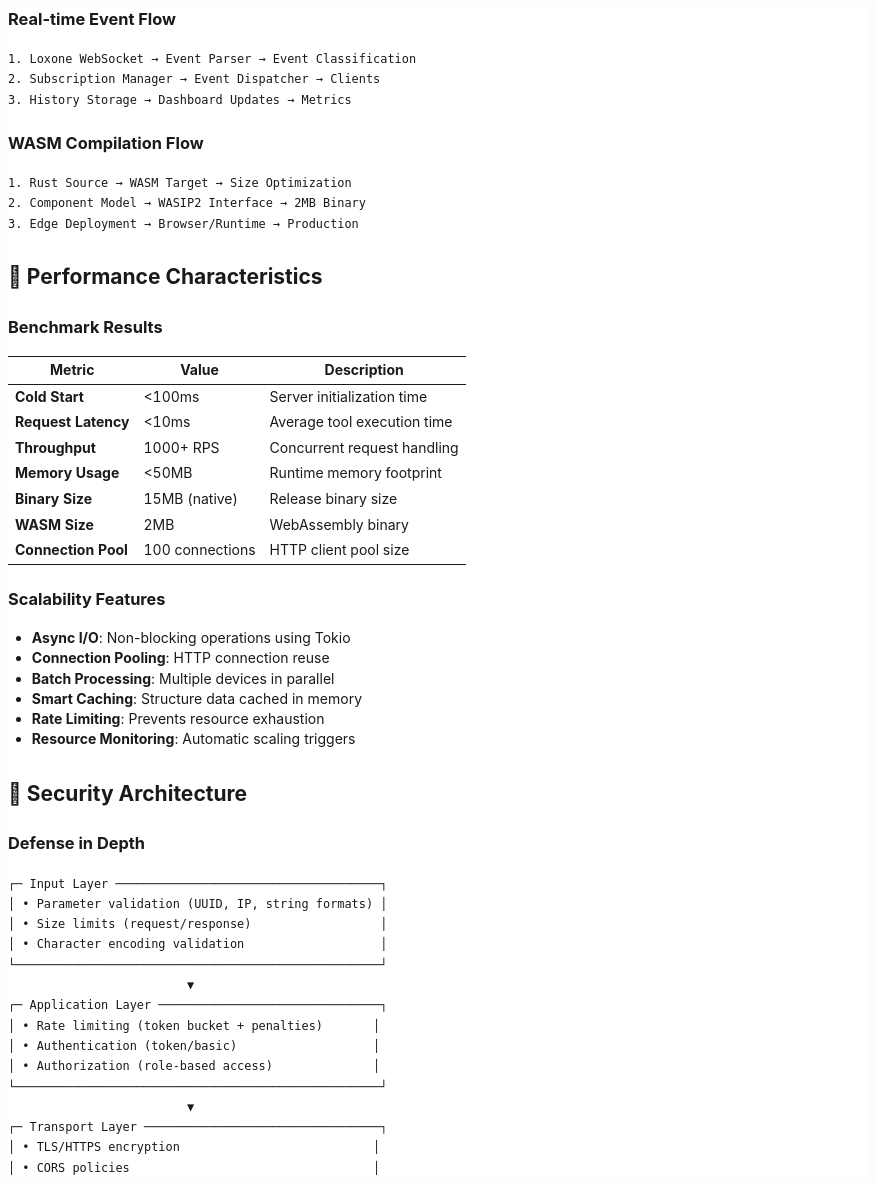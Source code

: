 ### Real-time Event Flow

```
1. Loxone WebSocket → Event Parser → Event Classification
2. Subscription Manager → Event Dispatcher → Clients
3. History Storage → Dashboard Updates → Metrics
```

### WASM Compilation Flow

```
1. Rust Source → WASM Target → Size Optimization
2. Component Model → WASIP2 Interface → 2MB Binary
3. Edge Deployment → Browser/Runtime → Production
```

## 🎯 Performance Characteristics

### Benchmark Results

| Metric | Value | Description |
|--------|-------|-------------|
| **Cold Start** | <100ms | Server initialization time |
| **Request Latency** | <10ms | Average tool execution time |
| **Throughput** | 1000+ RPS | Concurrent request handling |
| **Memory Usage** | <50MB | Runtime memory footprint |
| **Binary Size** | 15MB (native) | Release binary size |
| **WASM Size** | 2MB | WebAssembly binary |
| **Connection Pool** | 100 connections | HTTP client pool size |

### Scalability Features

- **Async I/O**: Non-blocking operations using Tokio
- **Connection Pooling**: HTTP connection reuse
- **Batch Processing**: Multiple devices in parallel
- **Smart Caching**: Structure data cached in memory
- **Rate Limiting**: Prevents resource exhaustion
- **Resource Monitoring**: Automatic scaling triggers

## 🔐 Security Architecture

### Defense in Depth

```
┌─ Input Layer ─────────────────────────────────────┐
│ • Parameter validation (UUID, IP, string formats) │
│ • Size limits (request/response)                  │
│ • Character encoding validation                   │
└───────────────────────────────────────────────────┘
                         ▼
┌─ Application Layer ───────────────────────────────┐
│ • Rate limiting (token bucket + penalties)       │
│ • Authentication (token/basic)                   │
│ • Authorization (role-based access)              │
└───────────────────────────────────────────────────┘
                         ▼
┌─ Transport Layer ─────────────────────────────────┐
│ • TLS/HTTPS encryption                           │
│ • CORS policies                                  │
```